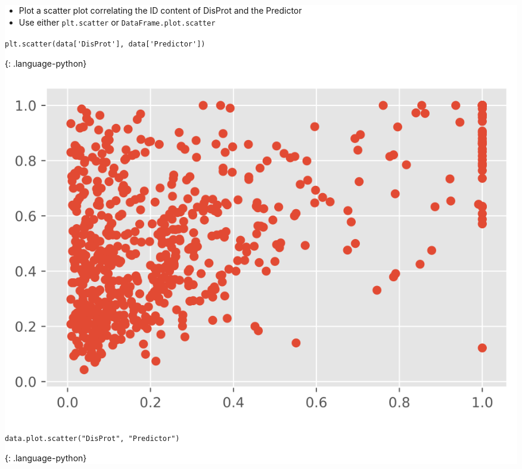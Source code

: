 *   Plot a scatter plot correlating the ID content of DisProt and the Predictor
*   Use either `plt.scatter` or `DataFrame.plot.scatter`

~~~
plt.scatter(data['DisProt'], data['Predictor'])
~~~
{: .language-python}

![ID content correlation using plt.scatter](../fig/10_idcontent_correlation_plt.svg)
~~~
data.plot.scatter("DisProt", "Predictor")
~~~
{: .language-python}
